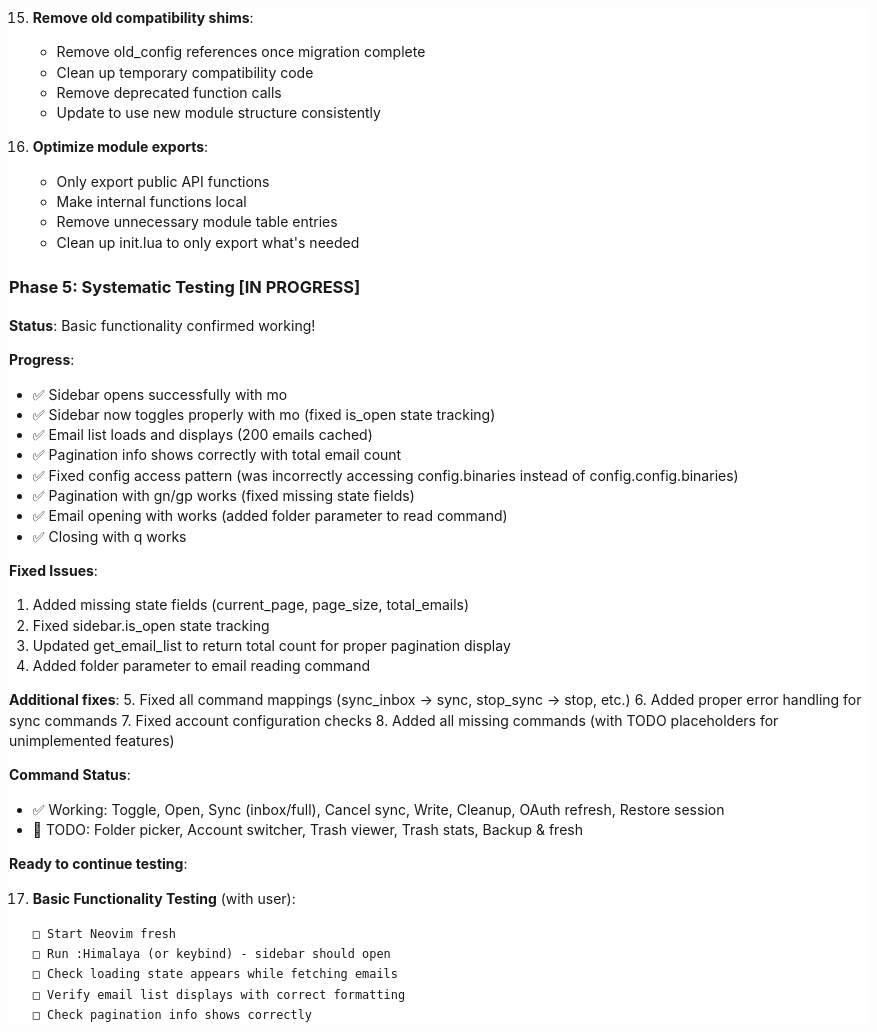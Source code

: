 15. **Remove old compatibility shims**:
    - Remove old_config references once migration complete
    - Clean up temporary compatibility code
    - Remove deprecated function calls
    - Update to use new module structure consistently

16. **Optimize module exports**:
    - Only export public API functions
    - Make internal functions local
    - Remove unnecessary module table entries
    - Clean up init.lua to only export what's needed

### Phase 5: Systematic Testing [IN PROGRESS]
**Status**: Basic functionality confirmed working!

**Progress**:
- ✅ Sidebar opens successfully with <leader>mo
- ✅ Sidebar now toggles properly with <leader>mo (fixed is_open state tracking)
- ✅ Email list loads and displays (200 emails cached)
- ✅ Pagination info shows correctly with total email count
- ✅ Fixed config access pattern (was incorrectly accessing config.binaries instead of config.config.binaries)
- ✅ Pagination with gn/gp works (fixed missing state fields)
- ✅ Email opening with <CR> works (added folder parameter to read command)
- ✅ Closing with q works

**Fixed Issues**:
1. Added missing state fields (current_page, page_size, total_emails)
2. Fixed sidebar.is_open state tracking
3. Updated get_email_list to return total count for proper pagination display
4. Added folder parameter to email reading command

**Additional fixes**:
5. Fixed all command mappings (sync_inbox → sync, stop_sync → stop, etc.)
6. Added proper error handling for sync commands
7. Fixed account configuration checks
8. Added all missing commands (with TODO placeholders for unimplemented features)

**Command Status**:
- ✅ Working: Toggle, Open, Sync (inbox/full), Cancel sync, Write, Cleanup, OAuth refresh, Restore session
- 🚧 TODO: Folder picker, Account switcher, Trash viewer, Trash stats, Backup & fresh

**Ready to continue testing**:

17. **Basic Functionality Testing** (with user):
    ```
    □ Start Neovim fresh
    □ Run :Himalaya (or keybind) - sidebar should open
    □ Check loading state appears while fetching emails
    □ Verify email list displays with correct formatting
    □ Check pagination info shows correctly
    ```
